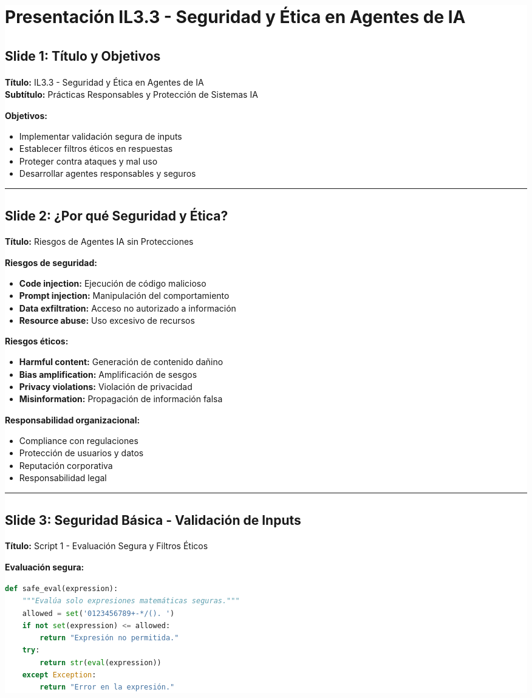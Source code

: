 # Presentación IL3.3 - Seguridad y Ética en Agentes de IA

## Slide 1: Título y Objetivos
**Título:** IL3.3 - Seguridad y Ética en Agentes de IA  
**Subtítulo:** Prácticas Responsables y Protección de Sistemas IA

**Objetivos:**
- Implementar validación segura de inputs
- Establecer filtros éticos en respuestas
- Proteger contra ataques y mal uso
- Desarrollar agentes responsables y seguros

---

## Slide 2: ¿Por qué Seguridad y Ética?
**Título:** Riesgos de Agentes IA sin Protecciones

**Riesgos de seguridad:**
- **Code injection:** Ejecución de código malicioso
- **Prompt injection:** Manipulación del comportamiento
- **Data exfiltration:** Acceso no autorizado a información
- **Resource abuse:** Uso excesivo de recursos

**Riesgos éticos:**
- **Harmful content:** Generación de contenido dañino
- **Bias amplification:** Amplificación de sesgos
- **Privacy violations:** Violación de privacidad
- **Misinformation:** Propagación de información falsa

**Responsabilidad organizacional:**
- Compliance con regulaciones
- Protección de usuarios y datos
- Reputación corporativa
- Responsabilidad legal

---

## Slide 3: Seguridad Básica - Validación de Inputs
**Título:** Script 1 - Evaluación Segura y Filtros Éticos

**Evaluación segura:**
```python
def safe_eval(expression):
    """Evalúa solo expresiones matemáticas seguras."""
    allowed = set('0123456789+-*/(). ')
    if not set(expression) <= allowed:
        return "Expresión no permitida."
    try:
        return str(eval(expression))
    except Exception:
        return "Error en la expresión."
```

